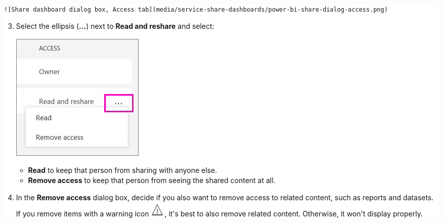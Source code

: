     ![Share dashboard dialog box, Access tab](media/service-share-dashboards/power-bi-share-dialog-access.png)
3. Select the ellipsis (**...**) next to **Read and reshare** and select:
   
   ![Read and reshare ellipsis](media/service-share-dashboards/power-bi-change-access.png)
   
   * **Read** to keep that person from sharing with anyone else.
   * **Remove access** to keep that person from seeing the shared content at all.

4. In the **Remove access** dialog box, decide if you also want to remove access to related content, such as reports and datasets. If you remove items with a warning icon ![Power BI warning icon](media/service-share-dashboards/power-bi-warning-icon.png), it's best to also remove related content. Otherwise, it won't display properly.
